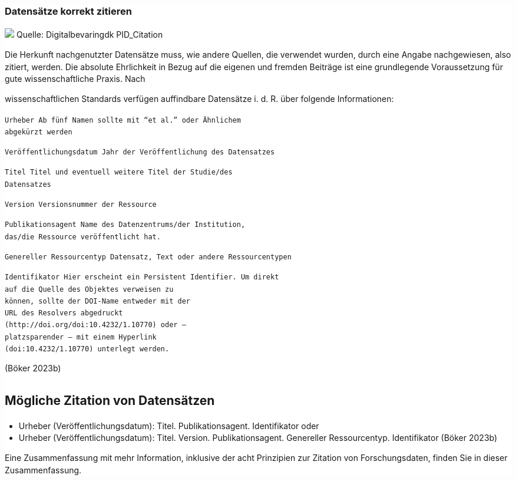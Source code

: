 
### Datensätze korrekt zitieren

![](https://)
Quelle: Digitalbevaringdk PID_Citation

Die Herkunft nachgenutzter Datensätze muss, wie andere Quellen, die verwendet wurden, durch eine
Angabe nachgewiesen, also zitiert, werden. Die absolute Ehrlichkeit in Bezug auf die eigenen und fremden Beiträge ist eine grundlegende Voraussetzung für gute wissenschaftliche Praxis. Nach

wissenschaftlichen Standards verfügen auffindbare Datensätze i. d. R. über folgende Informationen:

```
Urheber Ab fünf Namen sollte mit “et al.” oder Ähnlichem
abgekürzt werden
```
```
Veröffentlichungsdatum Jahr der Veröffentlichung des Datensatzes
```
```
Titel Titel und eventuell weitere Titel der Studie/des
Datensatzes
```
```
Version Versionsnummer der Ressource
```
```
Publikationsagent Name des Datenzentrums/der Institution,
das/die Ressource veröffentlicht hat.
```
```
Genereller Ressourcentyp Datensatz, Text oder andere Ressourcentypen
```
```
Identifikator Hier erscheint ein Persistent Identifier. Um direkt
auf die Quelle des Objektes verweisen zu
können, sollte der DOI-Name entweder mit der
URL des Resolvers abgedruckt
(http://doi.org/doi:10.4232/1.10770) oder –
platzsparender – mit einem Hyperlink
(doi:10.4232/1.10770) unterlegt werden.
```
(Böker 2023b)


## Mögliche Zitation von Datensätzen

- Urheber (Veröffentlichungsdatum): Titel. Publikationsagent. Identifikator
oder
- Urheber (Veröffentlichungsdatum): Titel. Version. Publikationsagent. Genereller
Ressourcentyp. Identifikator
(Böker 2023b)

Eine Zusammenfassung mit mehr Information, inklusive der acht Prinzipien zur Zitation von
Forschungsdaten, finden Sie in dieser Zusammenfassung.
